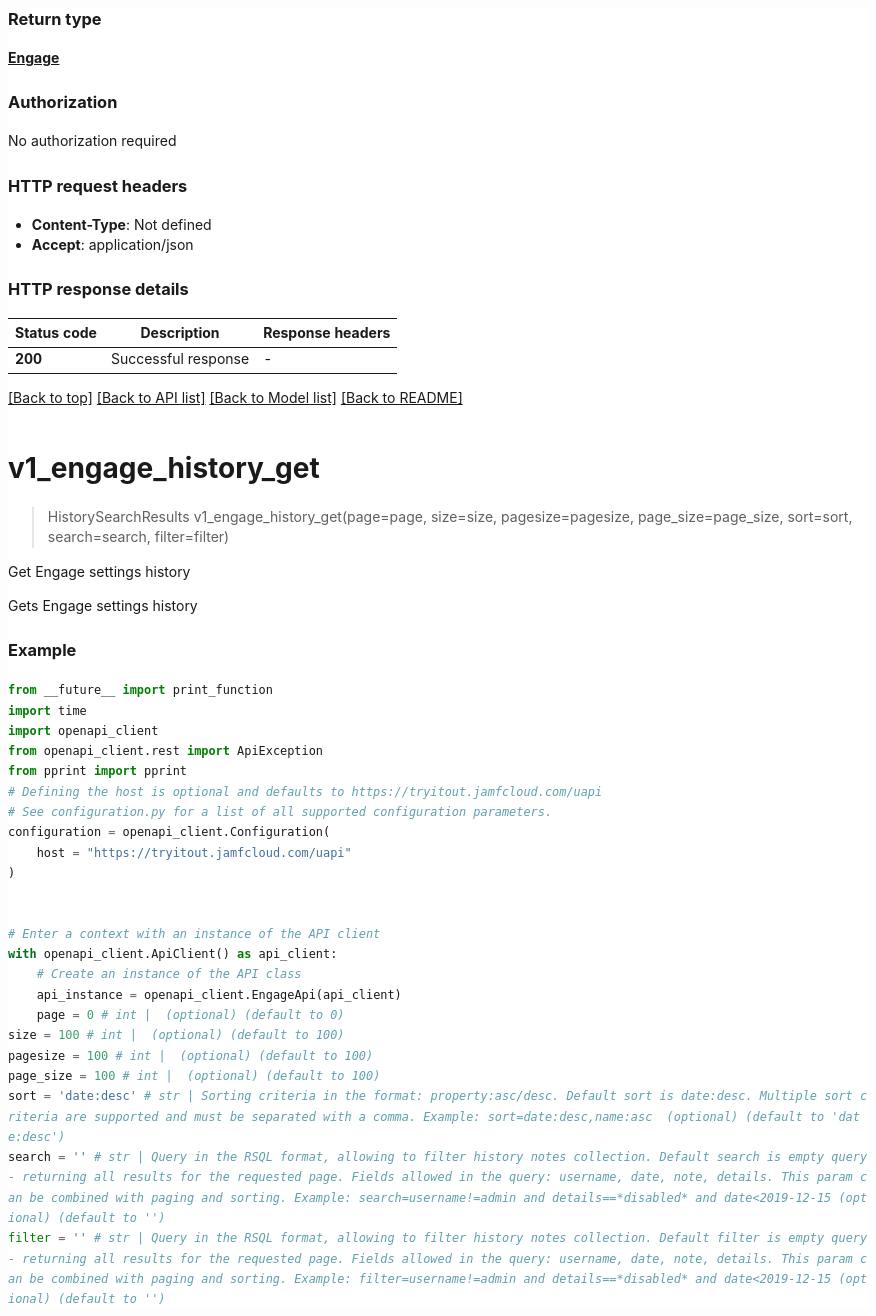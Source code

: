 ### Return type

[**Engage**](Engage.md)

### Authorization

No authorization required

### HTTP request headers

 - **Content-Type**: Not defined
 - **Accept**: application/json

### HTTP response details
| Status code | Description | Response headers |
|-------------|-------------|------------------|
**200** | Successful response |  -  |

[[Back to top]](#) [[Back to API list]](../README.md#documentation-for-api-endpoints) [[Back to Model list]](../README.md#documentation-for-models) [[Back to README]](../README.md)

# **v1_engage_history_get**
> HistorySearchResults v1_engage_history_get(page=page, size=size, pagesize=pagesize, page_size=page_size, sort=sort, search=search, filter=filter)

Get Engage settings history 

Gets Engage settings history 

### Example

```python
from __future__ import print_function
import time
import openapi_client
from openapi_client.rest import ApiException
from pprint import pprint
# Defining the host is optional and defaults to https://tryitout.jamfcloud.com/uapi
# See configuration.py for a list of all supported configuration parameters.
configuration = openapi_client.Configuration(
    host = "https://tryitout.jamfcloud.com/uapi"
)


# Enter a context with an instance of the API client
with openapi_client.ApiClient() as api_client:
    # Create an instance of the API class
    api_instance = openapi_client.EngageApi(api_client)
    page = 0 # int |  (optional) (default to 0)
size = 100 # int |  (optional) (default to 100)
pagesize = 100 # int |  (optional) (default to 100)
page_size = 100 # int |  (optional) (default to 100)
sort = 'date:desc' # str | Sorting criteria in the format: property:asc/desc. Default sort is date:desc. Multiple sort criteria are supported and must be separated with a comma. Example: sort=date:desc,name:asc  (optional) (default to 'date:desc')
search = '' # str | Query in the RSQL format, allowing to filter history notes collection. Default search is empty query - returning all results for the requested page. Fields allowed in the query: username, date, note, details. This param can be combined with paging and sorting. Example: search=username!=admin and details==*disabled* and date<2019-12-15 (optional) (default to '')
filter = '' # str | Query in the RSQL format, allowing to filter history notes collection. Default filter is empty query - returning all results for the requested page. Fields allowed in the query: username, date, note, details. This param can be combined with paging and sorting. Example: filter=username!=admin and details==*disabled* and date<2019-12-15 (optional) (default to '')

```